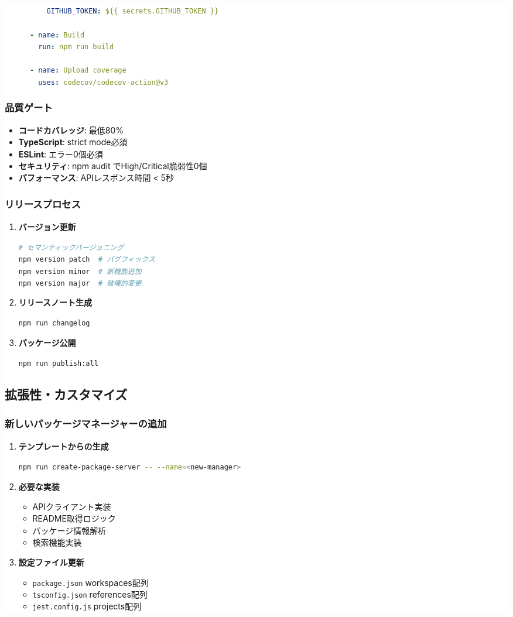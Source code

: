 ```yaml
          GITHUB_TOKEN: ${{ secrets.GITHUB_TOKEN }}
      
      - name: Build
        run: npm run build
      
      - name: Upload coverage
        uses: codecov/codecov-action@v3
```

### 品質ゲート

- **コードカバレッジ**: 最低80%
- **TypeScript**: strict mode必須
- **ESLint**: エラー0個必須
- **セキュリティ**: npm audit でHigh/Critical脆弱性0個
- **パフォーマンス**: APIレスポンス時間 < 5秒

### リリースプロセス

1. **バージョン更新**
   ```bash
   # セマンティックバージョニング
   npm version patch  # バグフィックス
   npm version minor  # 新機能追加
   npm version major  # 破壊的変更
   ```

2. **リリースノート生成**
   ```bash
   npm run changelog
   ```

3. **パッケージ公開**
   ```bash
   npm run publish:all
   ```

## 拡張性・カスタマイズ

### 新しいパッケージマネージャーの追加

1. **テンプレートからの生成**
   ```bash
   npm run create-package-server -- --name=<new-manager>
   ```

2. **必要な実装**
   - APIクライアント実装
   - README取得ロジック
   - パッケージ情報解析
   - 検索機能実装

3. **設定ファイル更新**
   - `package.json` workspaces配列
   - `tsconfig.json` references配列
   - `jest.config.js` projects配列
